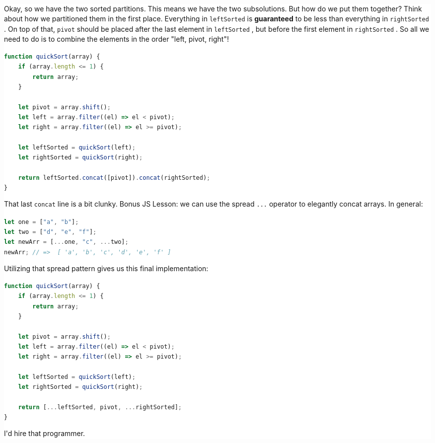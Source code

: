 
Okay, so we have the two sorted partitions. This means we have the two subsolutions. But how do we put them together? Think about how we partitioned them in the first place. Everything in `leftSorted` is **guaranteed** to be less than everything in `rightSorted` . On top of that, `pivot` should be placed after the last element in `leftSorted` , but before the first element in `rightSorted` . So all we need to do is to combine the elements in the order "left, pivot, right"!

```js
function quickSort(array) {
    if (array.length <= 1) {
        return array;
    }

    let pivot = array.shift();
    let left = array.filter((el) => el < pivot);
    let right = array.filter((el) => el >= pivot);

    let leftSorted = quickSort(left);
    let rightSorted = quickSort(right);

    return leftSorted.concat([pivot]).concat(rightSorted);
}
```


That last `concat` line is a bit clunky. Bonus JS Lesson: we can use the spread `...` operator to elegantly concat arrays. In general:

```js
let one = ["a", "b"];
let two = ["d", "e", "f"];
let newArr = [...one, "c", ...two];
newArr; // =>  [ 'a', 'b', 'c', 'd', 'e', 'f' ]
```


Utilizing that spread pattern gives us this final implementation:

```js
function quickSort(array) {
    if (array.length <= 1) {
        return array;
    }

    let pivot = array.shift();
    let left = array.filter((el) => el < pivot);
    let right = array.filter((el) => el >= pivot);

    let leftSorted = quickSort(left);
    let rightSorted = quickSort(right);

    return [...leftSorted, pivot, ...rightSorted];
}
```


I'd hire that programmer.
